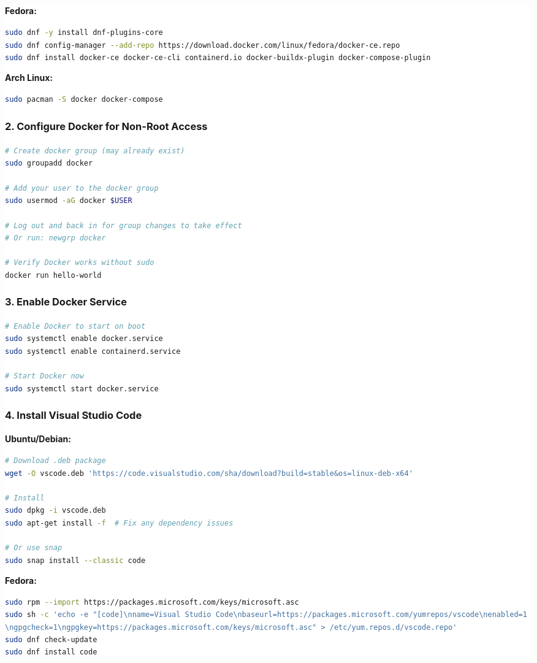 **Fedora:**
```bash
sudo dnf -y install dnf-plugins-core
sudo dnf config-manager --add-repo https://download.docker.com/linux/fedora/docker-ce.repo
sudo dnf install docker-ce docker-ce-cli containerd.io docker-buildx-plugin docker-compose-plugin
```

**Arch Linux:**
```bash
sudo pacman -S docker docker-compose
```

### 2. Configure Docker for Non-Root Access

```bash
# Create docker group (may already exist)
sudo groupadd docker

# Add your user to the docker group
sudo usermod -aG docker $USER

# Log out and back in for group changes to take effect
# Or run: newgrp docker

# Verify Docker works without sudo
docker run hello-world
```

### 3. Enable Docker Service

```bash
# Enable Docker to start on boot
sudo systemctl enable docker.service
sudo systemctl enable containerd.service

# Start Docker now
sudo systemctl start docker.service
```

### 4. Install Visual Studio Code

**Ubuntu/Debian:**
```bash
# Download .deb package
wget -O vscode.deb 'https://code.visualstudio.com/sha/download?build=stable&os=linux-deb-x64'

# Install
sudo dpkg -i vscode.deb
sudo apt-get install -f  # Fix any dependency issues

# Or use snap
sudo snap install --classic code
```

**Fedora:**
```bash
sudo rpm --import https://packages.microsoft.com/keys/microsoft.asc
sudo sh -c 'echo -e "[code]\nname=Visual Studio Code\nbaseurl=https://packages.microsoft.com/yumrepos/vscode\nenabled=1\ngpgcheck=1\ngpgkey=https://packages.microsoft.com/keys/microsoft.asc" > /etc/yum.repos.d/vscode.repo'
sudo dnf check-update
sudo dnf install code
```
